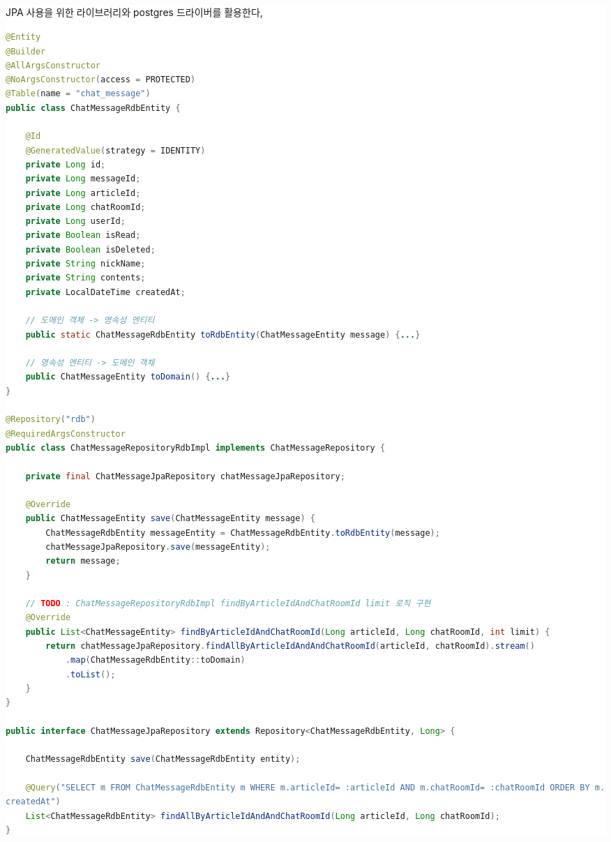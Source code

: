 ```gradle
```

JPA 사용을 위한 라이브러리와 postgres 드라이버를 활용한다,

```java
@Entity
@Builder
@AllArgsConstructor
@NoArgsConstructor(access = PROTECTED)
@Table(name = "chat_message")
public class ChatMessageRdbEntity {

    @Id
    @GeneratedValue(strategy = IDENTITY)
    private Long id;
    private Long messageId;
    private Long articleId;
    private Long chatRoomId;
    private Long userId;
    private Boolean isRead;
    private Boolean isDeleted;
    private String nickName;
    private String contents;
    private LocalDateTime createdAt;

    // 도메인 객체 -> 영속성 엔티티
    public static ChatMessageRdbEntity toRdbEntity(ChatMessageEntity message) {...}
    
    // 영속성 엔티티 -> 도메인 객체
    public ChatMessageEntity toDomain() {...}
}

@Repository("rdb")
@RequiredArgsConstructor
public class ChatMessageRepositoryRdbImpl implements ChatMessageRepository {

    private final ChatMessageJpaRepository chatMessageJpaRepository;

    @Override
    public ChatMessageEntity save(ChatMessageEntity message) {
        ChatMessageRdbEntity messageEntity = ChatMessageRdbEntity.toRdbEntity(message);
        chatMessageJpaRepository.save(messageEntity);
        return message;
    }

    // TODO : ChatMessageRepositoryRdbImpl findByArticleIdAndChatRoomId limit 로직 구현
    @Override
    public List<ChatMessageEntity> findByArticleIdAndChatRoomId(Long articleId, Long chatRoomId, int limit) {
        return chatMessageJpaRepository.findAllByArticleIdAndAndChatRoomId(articleId, chatRoomId).stream()
            .map(ChatMessageRdbEntity::toDomain)
            .toList();
    }
}

public interface ChatMessageJpaRepository extends Repository<ChatMessageRdbEntity, Long> {

    ChatMessageRdbEntity save(ChatMessageRdbEntity entity);

    @Query("SELECT m FROM ChatMessageRdbEntity m WHERE m.articleId= :articleId AND m.chatRoomId= :chatRoomId ORDER BY m.createdAt")
    List<ChatMessageRdbEntity> findAllByArticleIdAndAndChatRoomId(Long articleId, Long chatRoomId);
}
```